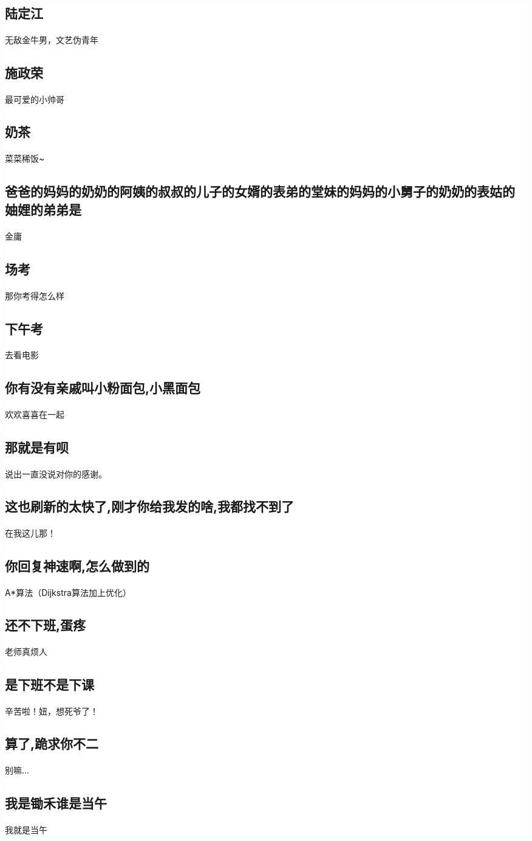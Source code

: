 ## 陆定江
无敌金牛男，文艺伪青年

## 施政荣
最可爱的小帅哥

## 奶茶
菜菜稀饭~

## 爸爸的妈妈的奶奶的阿姨的叔叔的儿子的女婿的表弟的堂妹的妈妈的小舅子的奶奶的表姑的妯娌的弟弟是
金庸

## 场考
那你考得怎么样

## 下午考
去看电影

## 你有没有亲戚叫小粉面包,小黑面包
欢欢喜喜在一起

## 那就是有呗
说出一直没说对你的感谢。

## 这也刷新的太快了,刚才你给我发的啥,我都找不到了
在我这儿那！

## 你回复神速啊,怎么做到的
A*算法（Dijkstra算法加上优化）

## 还不下班,蛋疼
老师真烦人

## 是下班不是下课
辛苦啦！妞，想死爷了！

## 算了,跪求你不二
别嘛...

## 我是锄禾谁是当午
我就是当午
